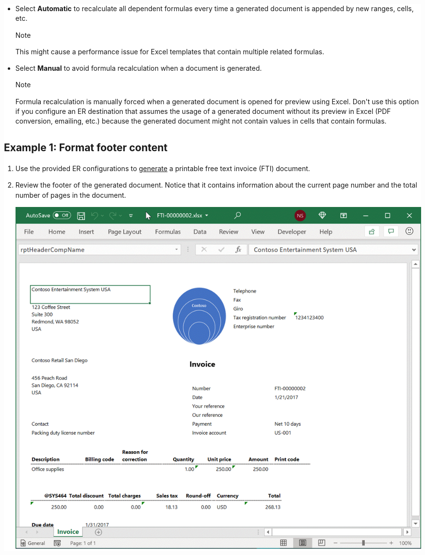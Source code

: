 - Select **Automatic** to recalculate all dependent formulas every time a generated document is appended by new ranges, cells, etc.

    >[!NOTE]
    > This might cause a performance issue for Excel templates that contain multiple related formulas.

- Select **Manual** to avoid formula recalculation when a document is generated.

    >[!NOTE]
    > Formula recalculation is manually forced when a generated document is opened for preview using Excel.
    > Don't use this option if you configure an ER destination that assumes the usage of a generated document without its preview in Excel (PDF conversion, emailing, etc.) because the generated document might not contain values in cells that contain formulas.

## <a name="example-1"></a>Example 1: Format footer content

1. Use the provided ER configurations to [generate](er-generate-printable-fti-forms.md) a printable free text invoice (FTI) document.
2. Review the footer of the generated document. Notice that it contains information about the current page number and the total number of pages in the document.

    ![Review the footer of a generated document in Excel format.](./media/er-fillable-excel-footer-1.gif)

